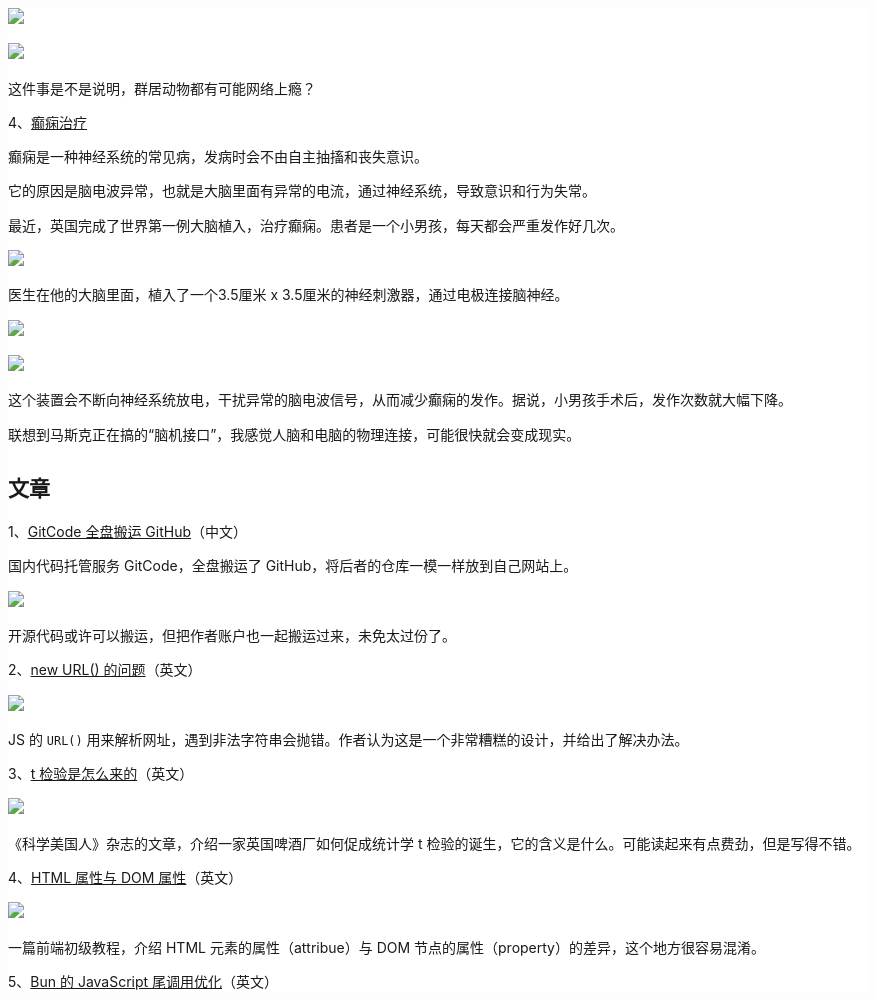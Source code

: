![](https://cdn.beekka.com/blogimg/asset/202312/bg2023120408.webp)

![](https://cdn.beekka.com/blogimg/asset/202312/bg2023120406.webp)

这件事是不是说明，群居动物都有可能网络上瘾？

4、[癫痫治疗](https://www.bbc.com/news/articles/cg33kgd81mvo)

癫痫是一种神经系统的常见病，发病时会不由自主抽搐和丧失意识。

它的原因是脑电波异常，也就是大脑里面有异常的电流，通过神经系统，导致意识和行为失常。

最近，英国完成了世界第一例大脑植入，治疗癫痫。患者是一个小男孩，每天都会严重发作好几次。

![](https://cdn.beekka.com/blogimg/asset/202406/bg2024062705.webp)

医生在他的大脑里面，植入了一个3.5厘米 x 3.5厘米的神经刺激器，通过电极连接脑神经。

![](https://cdn.beekka.com/blogimg/asset/202406/bg2024062706.webp)

![](https://cdn.beekka.com/blogimg/asset/202406/bg2024062707.webp)

这个装置会不断向神经系统放电，干扰异常的脑电波信号，从而减少癫痫的发作。据说，小男孩手术后，发作次数就大幅下降。

联想到马斯克正在搞的“脑机接口”，我感觉人脑和电脑的物理连接，可能很快就会变成现实。

## 文章

1、[GitCode 全盘搬运 GitHub](https://www.landiannews.com/archives/104662.html)（中文）

国内代码托管服务 GitCode，全盘搬运了 GitHub，将后者的仓库一模一样放到自己网站上。

![](https://cdn.beekka.com/blogimg/asset/202406/bg2024062703.webp)

开源代码或许可以搬运，但把作者账户也一起搬运过来，未免太过份了。

2、[new URL() 的问题](https://kilianvalkhof.com/2024/javascript/the-problem-with-new-url-and-how-url-parse-fixes-that/)（英文）

![](https://cdn.beekka.com/blogimg/asset/202405/bg2024052403.webp)

JS 的 `URL()` 用来解析网址，遇到非法字符串会抛错。作者认为这是一个非常糟糕的设计，并给出了解决办法。

3、[t 检验是怎么来的](https://www.scientificamerican.com/article/how-the-guinness-brewery-invented-the-most-important-statistical-method-in/)（英文）

![](https://cdn.beekka.com/blogimg/asset/202405/bg2024052705.webp)

《科学美国人》杂志的文章，介绍一家英国啤酒厂如何促成统计学 t 检验的诞生，它的含义是什么。可能读起来有点费劲，但是写得不错。

4、[HTML 属性与 DOM 属性](https://jakearchibald.com/2024/attributes-vs-properties/)（英文）

![](https://cdn.beekka.com/blogimg/asset/202404/bg2024042505.webp)

一篇前端初级教程，介绍 HTML 元素的属性（attribue）与 DOM 节点的属性（property）的差异，这个地方很容易混淆。

5、[Bun 的 JavaScript 尾调用优化](https://www.onsclom.net/posts/javascript-tco)（英文）
